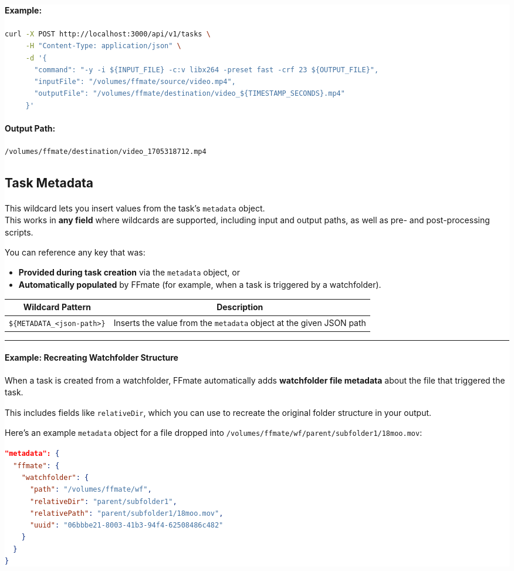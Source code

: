 
#### Example:

```sh
curl -X POST http://localhost:3000/api/v1/tasks \
     -H "Content-Type: application/json" \
     -d '{
       "command": "-y -i ${INPUT_FILE} -c:v libx264 -preset fast -crf 23 ${OUTPUT_FILE}",
       "inputFile": "/volumes/ffmate/source/video.mp4",
       "outputFile": "/volumes/ffmate/destination/video_${TIMESTAMP_SECONDS}.mp4"
     }'
```

#### Output Path:

```sh
/volumes/ffmate/destination/video_1705318712.mp4
```

## Task Metadata

This wildcard lets you insert values from the task’s `metadata` object.  
This works in **any field** where wildcards are supported, including input and output paths, as well as pre- and post-processing scripts.  

You can reference any key that was:  
- **Provided during task creation** via the `metadata` object, or  
- **Automatically populated** by FFmate (for example, when a task is triggered by a watchfolder).  

| Wildcard Pattern            | Description                                     |
|-----------------------------|-------------------------------------------------|
| `${METADATA_<json-path>}`   | Inserts the value from the `metadata` object at the given JSON path |

---

#### Example: Recreating Watchfolder Structure

When a task is created from a watchfolder, FFmate automatically adds **watchfolder file metadata** about the file that triggered the task.

This includes fields like `relativeDir`, which you can use to recreate the original folder structure in your output.  

Here’s an example `metadata` object for a file dropped into `/volumes/ffmate/wf/parent/subfolder1/18moo.mov`:  


```json
"metadata": {
  "ffmate": {
    "watchfolder": {
      "path": "/volumes/ffmate/wf",
      "relativeDir": "parent/subfolder1",
      "relativePath": "parent/subfolder1/18moo.mov",
      "uuid": "06bbbe21-8003-41b3-94f4-62508486c482"
    }
  }
}
```
